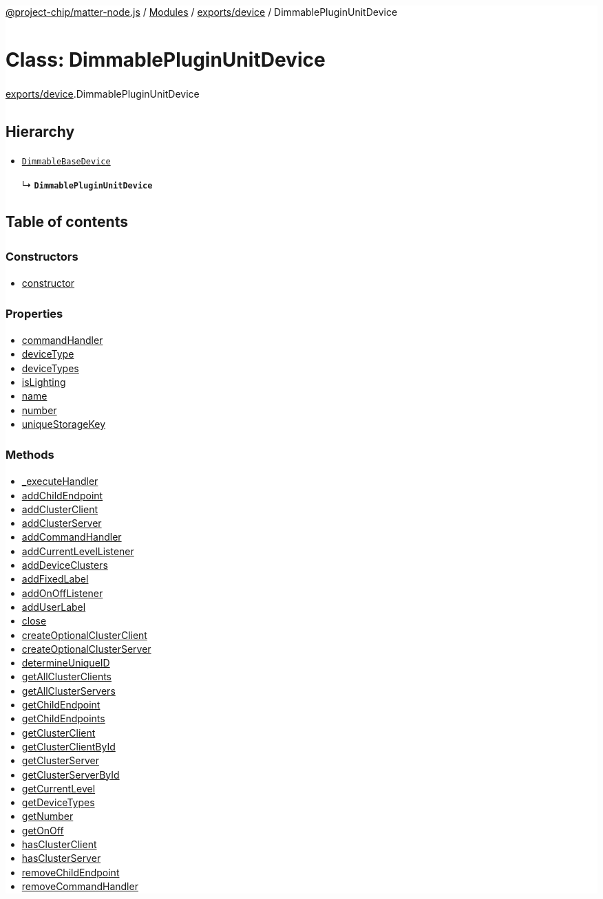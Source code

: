 [@project-chip/matter-node.js](../README.md) / [Modules](../modules.md) / [exports/device](../modules/exports_device.md) / DimmablePluginUnitDevice

# Class: DimmablePluginUnitDevice

[exports/device](../modules/exports_device.md).DimmablePluginUnitDevice

## Hierarchy

- [`DimmableBaseDevice`](exports_device._internal_.DimmableBaseDevice.md)

  ↳ **`DimmablePluginUnitDevice`**

## Table of contents

### Constructors

- [constructor](exports_device.DimmablePluginUnitDevice.md#constructor)

### Properties

- [commandHandler](exports_device.DimmablePluginUnitDevice.md#commandhandler)
- [deviceType](exports_device.DimmablePluginUnitDevice.md#devicetype)
- [deviceTypes](exports_device.DimmablePluginUnitDevice.md#devicetypes)
- [isLighting](exports_device.DimmablePluginUnitDevice.md#islighting)
- [name](exports_device.DimmablePluginUnitDevice.md#name)
- [number](exports_device.DimmablePluginUnitDevice.md#number)
- [uniqueStorageKey](exports_device.DimmablePluginUnitDevice.md#uniquestoragekey)

### Methods

- [\_executeHandler](exports_device.DimmablePluginUnitDevice.md#_executehandler)
- [addChildEndpoint](exports_device.DimmablePluginUnitDevice.md#addchildendpoint)
- [addClusterClient](exports_device.DimmablePluginUnitDevice.md#addclusterclient)
- [addClusterServer](exports_device.DimmablePluginUnitDevice.md#addclusterserver)
- [addCommandHandler](exports_device.DimmablePluginUnitDevice.md#addcommandhandler)
- [addCurrentLevelListener](exports_device.DimmablePluginUnitDevice.md#addcurrentlevellistener)
- [addDeviceClusters](exports_device.DimmablePluginUnitDevice.md#adddeviceclusters)
- [addFixedLabel](exports_device.DimmablePluginUnitDevice.md#addfixedlabel)
- [addOnOffListener](exports_device.DimmablePluginUnitDevice.md#addonofflistener)
- [addUserLabel](exports_device.DimmablePluginUnitDevice.md#adduserlabel)
- [close](exports_device.DimmablePluginUnitDevice.md#close)
- [createOptionalClusterClient](exports_device.DimmablePluginUnitDevice.md#createoptionalclusterclient)
- [createOptionalClusterServer](exports_device.DimmablePluginUnitDevice.md#createoptionalclusterserver)
- [determineUniqueID](exports_device.DimmablePluginUnitDevice.md#determineuniqueid)
- [getAllClusterClients](exports_device.DimmablePluginUnitDevice.md#getallclusterclients)
- [getAllClusterServers](exports_device.DimmablePluginUnitDevice.md#getallclusterservers)
- [getChildEndpoint](exports_device.DimmablePluginUnitDevice.md#getchildendpoint)
- [getChildEndpoints](exports_device.DimmablePluginUnitDevice.md#getchildendpoints)
- [getClusterClient](exports_device.DimmablePluginUnitDevice.md#getclusterclient)
- [getClusterClientById](exports_device.DimmablePluginUnitDevice.md#getclusterclientbyid)
- [getClusterServer](exports_device.DimmablePluginUnitDevice.md#getclusterserver)
- [getClusterServerById](exports_device.DimmablePluginUnitDevice.md#getclusterserverbyid)
- [getCurrentLevel](exports_device.DimmablePluginUnitDevice.md#getcurrentlevel)
- [getDeviceTypes](exports_device.DimmablePluginUnitDevice.md#getdevicetypes)
- [getNumber](exports_device.DimmablePluginUnitDevice.md#getnumber)
- [getOnOff](exports_device.DimmablePluginUnitDevice.md#getonoff)
- [hasClusterClient](exports_device.DimmablePluginUnitDevice.md#hasclusterclient)
- [hasClusterServer](exports_device.DimmablePluginUnitDevice.md#hasclusterserver)
- [removeChildEndpoint](exports_device.DimmablePluginUnitDevice.md#removechildendpoint)
- [removeCommandHandler](exports_device.DimmablePluginUnitDevice.md#removecommandhandler)